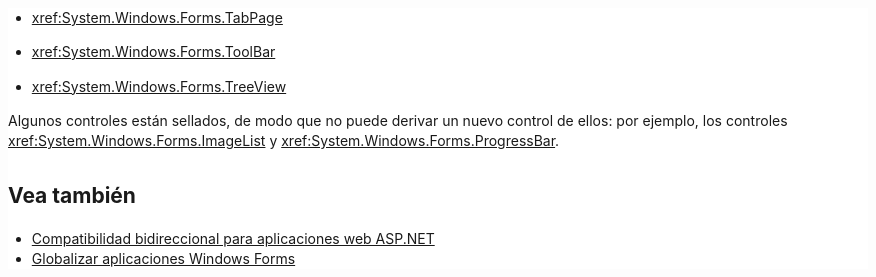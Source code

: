- <xref:System.Windows.Forms.TabPage>

- <xref:System.Windows.Forms.ToolBar>

- <xref:System.Windows.Forms.TreeView>

 Algunos controles están sellados, de modo que no puede derivar un nuevo control de ellos: por ejemplo, los controles <xref:System.Windows.Forms.ImageList> y <xref:System.Windows.Forms.ProgressBar>.

## <a name="see-also"></a>Vea también

- [Compatibilidad bidireccional para aplicaciones web ASP.NET](https://docs.microsoft.com/previous-versions/aspnet/6eedwbtt(v=vs.100))
- [Globalizar aplicaciones Windows Forms](globalizing-windows-forms.md)
